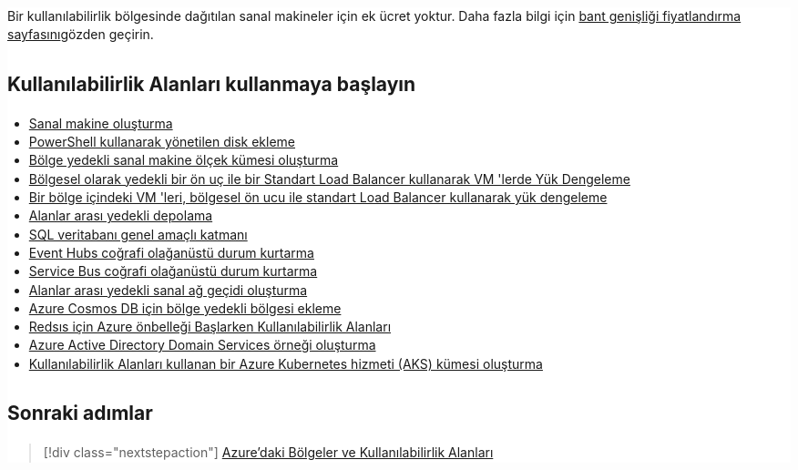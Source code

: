 Bir kullanılabilirlik bölgesinde dağıtılan sanal makineler için ek ücret yoktur. Daha fazla bilgi için [bant genişliği fiyatlandırma sayfasını](https://azure.microsoft.com/pricing/details/bandwidth/)gözden geçirin.


## <a name="get-started-with-availability-zones"></a>Kullanılabilirlik Alanları kullanmaya başlayın

- [Sanal makine oluşturma](../virtual-machines/windows/create-portal-availability-zone.md)
- [PowerShell kullanarak yönetilen disk ekleme](../virtual-machines/windows/attach-disk-ps.md#add-an-empty-data-disk-to-a-virtual-machine)
- [Bölge yedekli sanal makine ölçek kümesi oluşturma](../virtual-machine-scale-sets/virtual-machine-scale-sets-use-availability-zones.md)
- [Bölgesel olarak yedekli bir ön uç ile bir Standart Load Balancer kullanarak VM 'lerde Yük Dengeleme](../load-balancer/quickstart-load-balancer-standard-public-cli.md?tabs=option-1-create-load-balancer-standard)
- [Bir bölge içindeki VM 'leri, bölgesel ön ucu ile standart Load Balancer kullanarak yük dengeleme](../load-balancer/quickstart-load-balancer-standard-public-cli.md?tabs=option-1-create-load-balancer-standard)
- [Alanlar arası yedekli depolama](../storage/common/storage-redundancy.md)
- [SQL veritabanı genel amaçlı katmanı](../azure-sql/database/high-availability-sla.md#general-purpose-service-tier-zone-redundant-availability-preview)
- [Event Hubs coğrafi olağanüstü durum kurtarma](../event-hubs/event-hubs-geo-dr.md#availability-zones)
- [Service Bus coğrafi olağanüstü durum kurtarma](../service-bus-messaging/service-bus-geo-dr.md#availability-zones)
- [Alanlar arası yedekli sanal ağ geçidi oluşturma](../vpn-gateway/create-zone-redundant-vnet-gateway.md)
- [Azure Cosmos DB için bölge yedekli bölgesi ekleme](../cosmos-db/high-availability.md#availability-zone-support)
- [Redsıs için Azure önbelleği Başlarken Kullanılabilirlik Alanları](https://gist.github.com/JonCole/92c669ea482bbb7996f6428fb6c3eb97#file-redisazgettingstarted-md)
- [Azure Active Directory Domain Services örneği oluşturma](../active-directory-domain-services/tutorial-create-instance.md)
- [Kullanılabilirlik Alanları kullanan bir Azure Kubernetes hizmeti (AKS) kümesi oluşturma](../aks/availability-zones.md)


## <a name="next-steps"></a>Sonraki adımlar

> [!div class="nextstepaction"]
> [Azure’daki Bölgeler ve Kullanılabilirlik Alanları](az-overview.md)